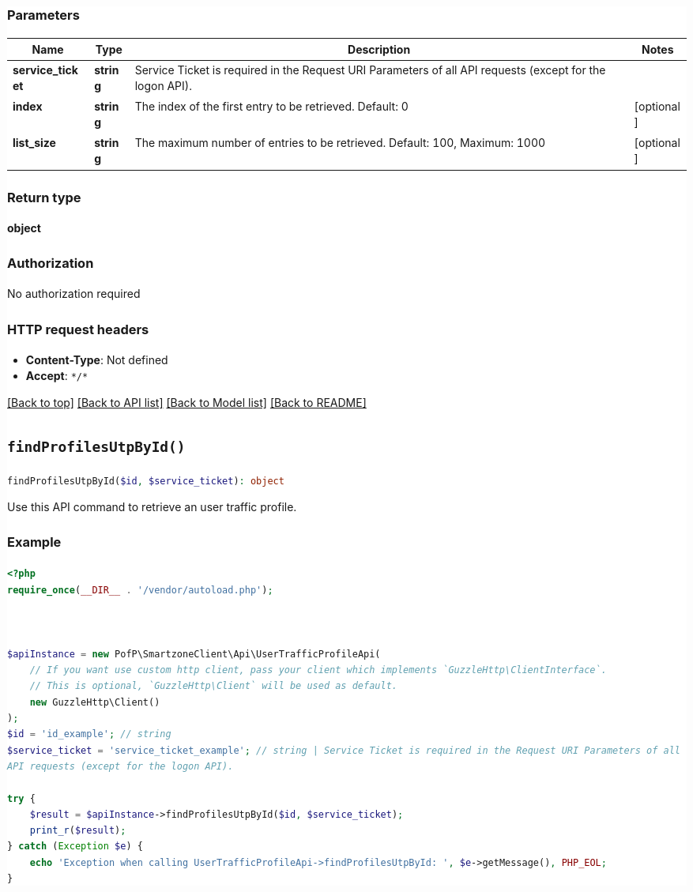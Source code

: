 ### Parameters

| Name | Type | Description  | Notes |
| ------------- | ------------- | ------------- | ------------- |
| **service_ticket** | **string**| Service Ticket is required in the Request URI Parameters of all API requests (except for the logon API). | |
| **index** | **string**| The index of the first entry to be retrieved. Default: 0 | [optional] |
| **list_size** | **string**| The maximum number of entries to be retrieved. Default: 100, Maximum: 1000 | [optional] |

### Return type

**object**

### Authorization

No authorization required

### HTTP request headers

- **Content-Type**: Not defined
- **Accept**: `*/*`

[[Back to top]](#) [[Back to API list]](../../README.md#endpoints)
[[Back to Model list]](../../README.md#models)
[[Back to README]](../../README.md)

## `findProfilesUtpById()`

```php
findProfilesUtpById($id, $service_ticket): object
```

Use this API command to retrieve an user traffic profile.

### Example

```php
<?php
require_once(__DIR__ . '/vendor/autoload.php');



$apiInstance = new PofP\SmartzoneClient\Api\UserTrafficProfileApi(
    // If you want use custom http client, pass your client which implements `GuzzleHttp\ClientInterface`.
    // This is optional, `GuzzleHttp\Client` will be used as default.
    new GuzzleHttp\Client()
);
$id = 'id_example'; // string
$service_ticket = 'service_ticket_example'; // string | Service Ticket is required in the Request URI Parameters of all API requests (except for the logon API).

try {
    $result = $apiInstance->findProfilesUtpById($id, $service_ticket);
    print_r($result);
} catch (Exception $e) {
    echo 'Exception when calling UserTrafficProfileApi->findProfilesUtpById: ', $e->getMessage(), PHP_EOL;
}
```
